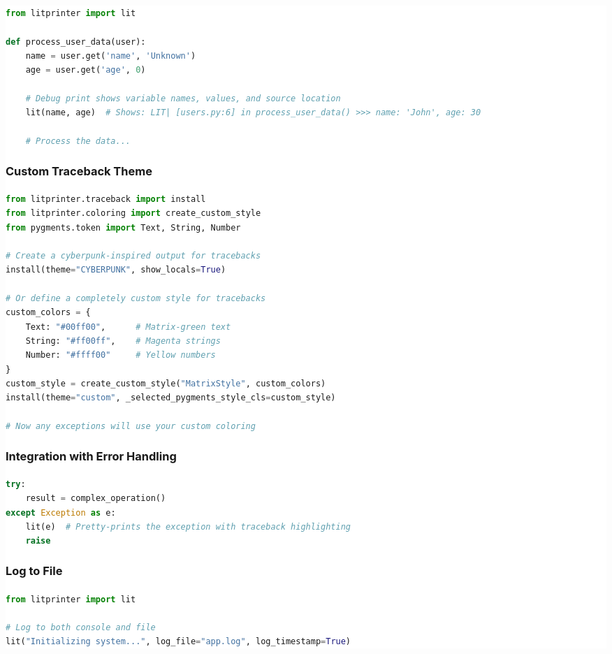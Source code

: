 ```python
from litprinter import lit

def process_user_data(user):
    name = user.get('name', 'Unknown')
    age = user.get('age', 0)

    # Debug print shows variable names, values, and source location
    lit(name, age)  # Shows: LIT| [users.py:6] in process_user_data() >>> name: 'John', age: 30

    # Process the data...
```

### Custom Traceback Theme

```python
from litprinter.traceback import install
from litprinter.coloring import create_custom_style
from pygments.token import Text, String, Number

# Create a cyberpunk-inspired output for tracebacks
install(theme="CYBERPUNK", show_locals=True)

# Or define a completely custom style for tracebacks
custom_colors = {
    Text: "#00ff00",      # Matrix-green text
    String: "#ff00ff",    # Magenta strings
    Number: "#ffff00"     # Yellow numbers
}
custom_style = create_custom_style("MatrixStyle", custom_colors)
install(theme="custom", _selected_pygments_style_cls=custom_style)

# Now any exceptions will use your custom coloring
```

### Integration with Error Handling

```python
try:
    result = complex_operation()
except Exception as e:
    lit(e)  # Pretty-prints the exception with traceback highlighting
    raise
```

### Log to File

```python
from litprinter import lit

# Log to both console and file
lit("Initializing system...", log_file="app.log", log_timestamp=True)
```
